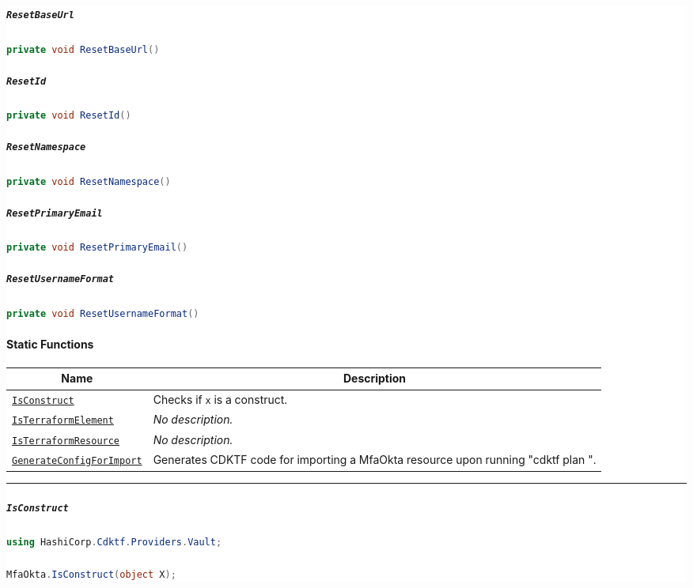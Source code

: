 
##### `ResetBaseUrl` <a name="ResetBaseUrl" id="@cdktf/provider-vault.mfaOkta.MfaOkta.resetBaseUrl"></a>

```csharp
private void ResetBaseUrl()
```

##### `ResetId` <a name="ResetId" id="@cdktf/provider-vault.mfaOkta.MfaOkta.resetId"></a>

```csharp
private void ResetId()
```

##### `ResetNamespace` <a name="ResetNamespace" id="@cdktf/provider-vault.mfaOkta.MfaOkta.resetNamespace"></a>

```csharp
private void ResetNamespace()
```

##### `ResetPrimaryEmail` <a name="ResetPrimaryEmail" id="@cdktf/provider-vault.mfaOkta.MfaOkta.resetPrimaryEmail"></a>

```csharp
private void ResetPrimaryEmail()
```

##### `ResetUsernameFormat` <a name="ResetUsernameFormat" id="@cdktf/provider-vault.mfaOkta.MfaOkta.resetUsernameFormat"></a>

```csharp
private void ResetUsernameFormat()
```

#### Static Functions <a name="Static Functions" id="Static Functions"></a>

| **Name** | **Description** |
| --- | --- |
| <code><a href="#@cdktf/provider-vault.mfaOkta.MfaOkta.isConstruct">IsConstruct</a></code> | Checks if `x` is a construct. |
| <code><a href="#@cdktf/provider-vault.mfaOkta.MfaOkta.isTerraformElement">IsTerraformElement</a></code> | *No description.* |
| <code><a href="#@cdktf/provider-vault.mfaOkta.MfaOkta.isTerraformResource">IsTerraformResource</a></code> | *No description.* |
| <code><a href="#@cdktf/provider-vault.mfaOkta.MfaOkta.generateConfigForImport">GenerateConfigForImport</a></code> | Generates CDKTF code for importing a MfaOkta resource upon running "cdktf plan <stack-name>". |

---

##### `IsConstruct` <a name="IsConstruct" id="@cdktf/provider-vault.mfaOkta.MfaOkta.isConstruct"></a>

```csharp
using HashiCorp.Cdktf.Providers.Vault;

MfaOkta.IsConstruct(object X);
```
